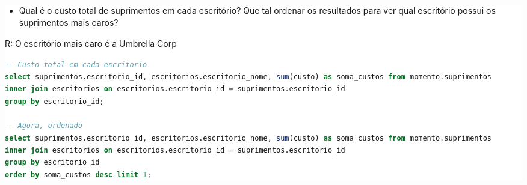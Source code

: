 * Qual é o custo total de suprimentos em cada escritório? Que tal ordenar os resultados para ver qual escritório possui os suprimentos mais caros?

R: O escritório mais caro é a Umbrella Corp
```sql
-- Custo total em cada escritorio
select suprimentos.escritorio_id, escritorios.escritorio_nome, sum(custo) as soma_custos from momento.suprimentos
inner join escritorios on escritorios.escritorio_id = suprimentos.escritorio_id
group by escritorio_id;

-- Agora, ordenado
select suprimentos.escritorio_id, escritorios.escritorio_nome, sum(custo) as soma_custos from momento.suprimentos
inner join escritorios on escritorios.escritorio_id = suprimentos.escritorio_id
group by escritorio_id
order by soma_custos desc limit 1;
```
